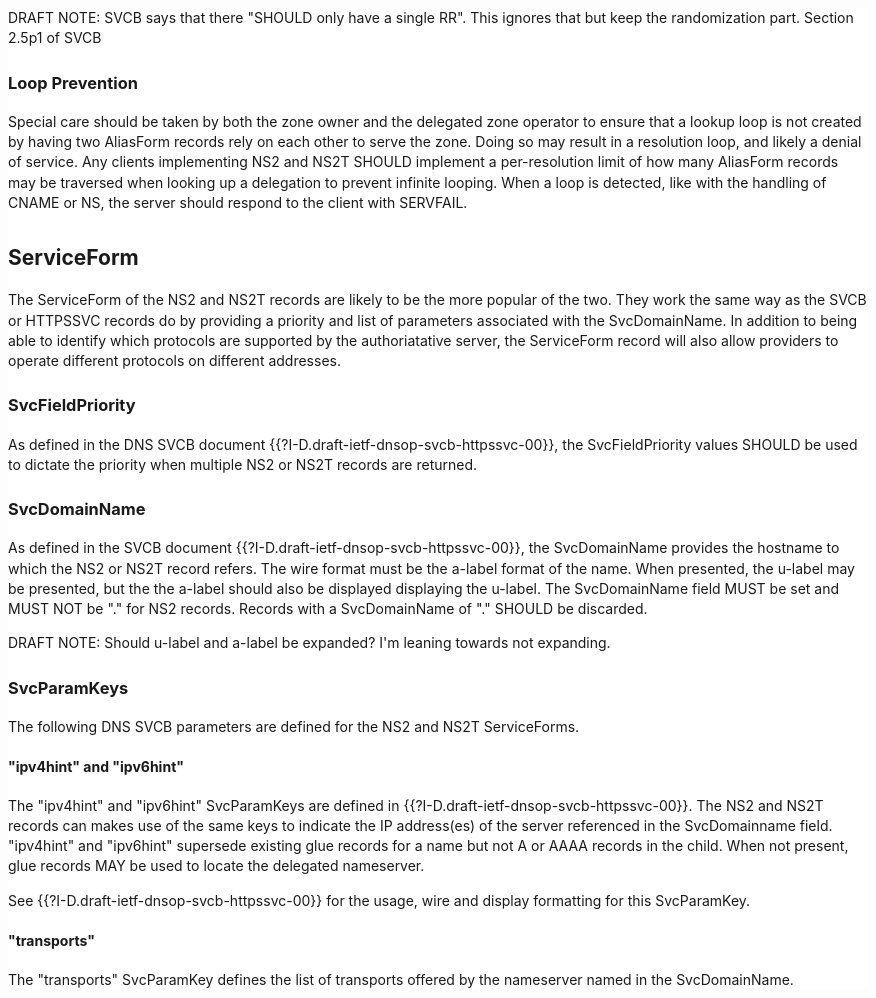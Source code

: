 DRAFT NOTE: SVCB says that there "SHOULD only have a single RR". This ignores that but keep the randomization part. Section 2.5p1 of SVCB

### Loop Prevention
 
Special care should be taken by both the zone owner and the delegated zone operator to ensure that a lookup loop is not created by having two AliasForm records rely on each other to serve the zone. Doing so may result in a resolution loop, and likely a denial of service. Any clients implementing NS2 and NS2T SHOULD implement a per-resolution limit of how many AliasForm records may be traversed when looking up a delegation to prevent infinite looping. When a loop is detected, like with the handling of CNAME or NS, the server should respond to the client with SERVFAIL.

## ServiceForm

The ServiceForm of the NS2 and NS2T records are likely to be the more popular of the two. They work the same way as the SVCB or HTTPSSVC records do by providing a priority and list of parameters associated with the SvcDomainName. In addition to being able to identify which protocols are supported by the authoriatative server, the ServiceForm record will also allow providers to operate different protocols on different addresses.

### SvcFieldPriority

As defined in the DNS SVCB document {{?I-D.draft-ietf-dnsop-svcb-httpssvc-00}}, the SvcFieldPriority values SHOULD be used to dictate the priority when multiple NS2 or NS2T records are returned.

### SvcDomainName

As defined in the SVCB document {{?I-D.draft-ietf-dnsop-svcb-httpssvc-00}}, the SvcDomainName provides the hostname to which the NS2 or NS2T record refers. The wire format must be the a-label format of the name. When presented, the u-label may be presented, but the the a-label should also be displayed displaying the u-label. The SvcDomainName field MUST be set and MUST NOT be "." for NS2 records. Records with a SvcDomainName of "." SHOULD be discarded.

DRAFT NOTE: Should u-label and a-label be expanded? I'm leaning towards not expanding.

### SvcParamKeys

The following DNS SVCB parameters are defined for the NS2 and NS2T ServiceForms.

#### "ipv4hint" and "ipv6hint"

The "ipv4hint" and "ipv6hint" SvcParamKeys are defined in {{?I-D.draft-ietf-dnsop-svcb-httpssvc-00}}. The NS2 and NS2T records can makes use of the same keys to indicate the IP address(es) of the server referenced in the SvcDomainname field. "ipv4hint" and "ipv6hint" supersede existing glue records for a name but not A or AAAA records in the child. When not present, glue records MAY be used to locate the delegated nameserver.

See {{?I-D.draft-ietf-dnsop-svcb-httpssvc-00}} for the usage, wire and display formatting for this SvcParamKey.

#### "transports"

The "transports" SvcParamKey defines the list of transports offered by the nameserver named in the SvcDomainName. 
